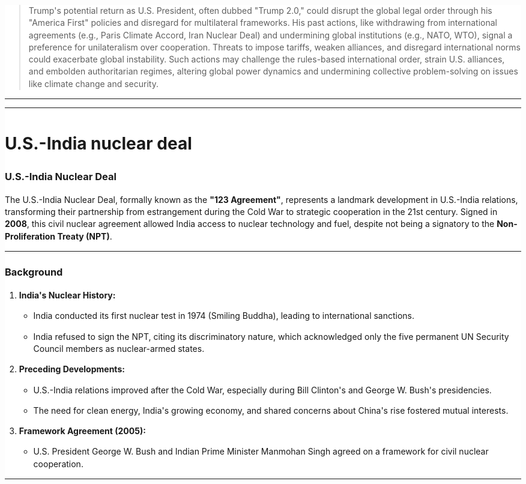 > Trump's potential return as U.S. President, often dubbed "Trump 2.0," could disrupt the global legal order through his "America First" policies and disregard for multilateral frameworks. His past actions, like withdrawing from international agreements (e.g., Paris Climate Accord, Iran Nuclear Deal) and undermining global institutions (e.g., NATO, WTO), signal a preference for unilateralism over cooperation. Threats to impose tariffs, weaken alliances, and disregard international norms could exacerbate global instability. Such actions may challenge the rules-based international order, strain U.S. alliances, and embolden authoritarian regimes, altering global power dynamics and undermining collective problem-solving on issues like climate change and security.

---
---
# U.S.-India nuclear deal

### **U.S.-India Nuclear Deal**



The U.S.-India Nuclear Deal, formally known as the **"123 Agreement"**, represents a landmark development in U.S.-India relations, transforming their partnership from estrangement during the Cold War to strategic cooperation in the 21st century. Signed in **2008**, this civil nuclear agreement allowed India access to nuclear technology and fuel, despite not being a signatory to the **Non-Proliferation Treaty (NPT)**.



---



### **Background**



1. **India's Nuclear History:**

   - India conducted its first nuclear test in 1974 (Smiling Buddha), leading to international sanctions.

   - India refused to sign the NPT, citing its discriminatory nature, which acknowledged only the five permanent UN Security Council members as nuclear-armed states.



2. **Preceding Developments:**

   - U.S.-India relations improved after the Cold War, especially during Bill Clinton's and George W. Bush's presidencies.

   - The need for clean energy, India's growing economy, and shared concerns about China's rise fostered mutual interests.



3. **Framework Agreement (2005):**

   - U.S. President George W. Bush and Indian Prime Minister Manmohan Singh agreed on a framework for civil nuclear cooperation.



---